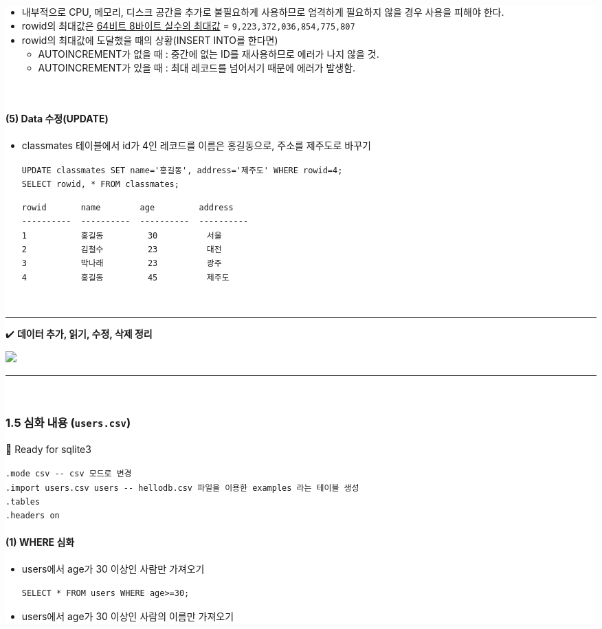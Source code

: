   - 내부적으로 CPU, 메모리, 디스크 공간을 추가로 불필요하게 사용하므로 엄격하게 필요하지 않을 경우 사용을 피해야 한다.
  - rowid의 최대값은 <u>64비트 8바이트 실수의 최대값</u> = `9,223,372,036,854,775,807`
  - rowid의 최대값에 도달했을 때의 상황(INSERT INTO를 한다면)
    - AUTOINCREMENT가 없을 때 : 중간에 없는 ID를 재사용하므로 에러가 나지 않을 것.
    - AUTOINCREMENT가 있을 때 : 최대 레코드를 넘어서기 때문에 에러가 발생함.

<br>

#### (5) Data 수정(UPDATE)

- classmates 테이블에서 id가 4인 레코드를 이름은 홍길동으로, 주소를 제주도로 바꾸기

  ```sqlite
  UPDATE classmates SET name='홍길동', address='제주도' WHERE rowid=4;
  SELECT rowid, * FROM classmates;
  ```

  ```
  rowid       name        age         address
  ----------  ----------  ----------  ----------
  1           홍길동         30          서울
  2           김철수         23          대전
  3           박나래         23          광주
  4           홍길동         45          제주도
  ```

<br>

---

:heavy_check_mark: <b>데이터 추가, 읽기, 수정, 삭제 정리</b>

<img src="https://user-images.githubusercontent.com/52685250/66893625-7643f000-f029-11e9-8004-92998c4c67d9.JPG" width="650px">

---

<br>

### 1.5 심화 내용 (`users.csv`)

:checkered_flag: Ready for sqlite3

```sqlite
.mode csv -- csv 모드로 변경
.import users.csv users -- hellodb.csv 파일을 이용한 examples 라는 테이블 생성
.tables
.headers on
```

#### (1) WHERE 심화

- users에서 age가 30 이상인 사람만 가져오기

  ```sqlite
  SELECT * FROM users WHERE age>=30;
  ```

- users에서 age가 30 이상인 사람의 이름만 가져오기
